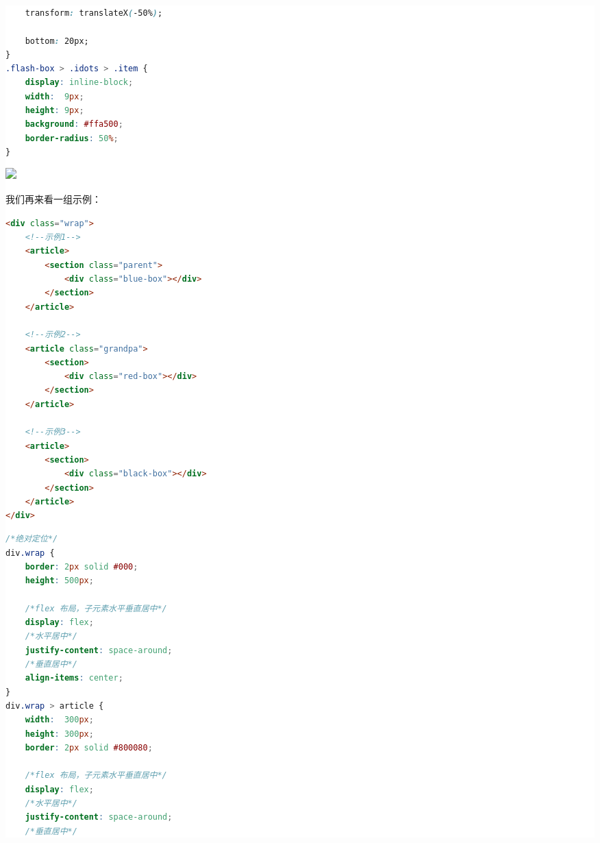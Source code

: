 ```css
    transform: translateX(-50%);

    bottom: 20px;
}
.flash-box > .idots > .item {
    display: inline-block;
    width:  9px;
    height: 9px;
    background: #ffa500;
    border-radius: 50%;
}
```

![](/img/position-absolute-2.png)

我们再来看一组示例：

```html
<div class="wrap">
    <!--示例1-->
    <article>
        <section class="parent">
            <div class="blue-box"></div>
        </section>
    </article>
  
    <!--示例2-->
    <article class="grandpa">
        <section>
            <div class="red-box"></div>
        </section>
    </article>
  
    <!--示例3-->
    <article>
        <section>
            <div class="black-box"></div>
        </section>
    </article>
</div>
```

```css
/*绝对定位*/
div.wrap {
    border: 2px solid #000;
    height: 500px;

    /*flex 布局，子元素水平垂直居中*/
    display: flex;
    /*水平居中*/
    justify-content: space-around;
    /*垂直居中*/
    align-items: center;
}
div.wrap > article {
    width:  300px;
    height: 300px;
    border: 2px solid #800080;

    /*flex 布局，子元素水平垂直居中*/
    display: flex;
    /*水平居中*/
    justify-content: space-around;
    /*垂直居中*/
```
